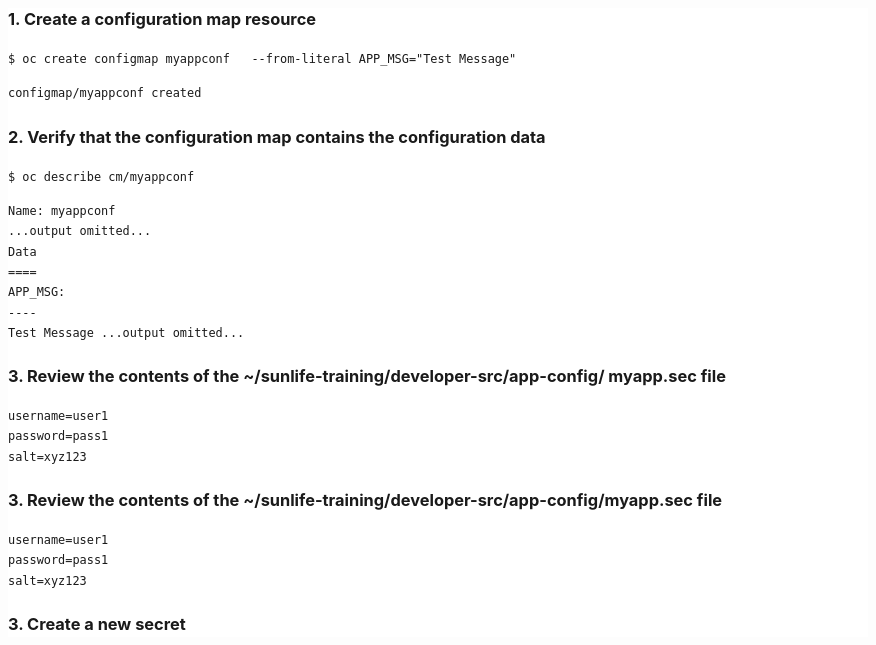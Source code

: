 
### 1. Create a configuration map resource


```
$ oc create configmap myappconf   --from-literal APP_MSG="Test Message"
```



```
configmap/myappconf created
```



### 2. Verify that the configuration map contains the configuration data


```
$ oc describe cm/myappconf
```



```
Name: myappconf
...output omitted...
Data
====
APP_MSG:
----
Test Message ...output omitted...
```



### 3. Review the contents of the ~/sunlife-training/developer-src/app-config/ myapp.sec file


```
username=user1
password=pass1
salt=xyz123
```



### 3. Review the contents of the  ~/sunlife-training/developer-src/app-config/myapp.sec file


```
username=user1
password=pass1
salt=xyz123
```



### 3. Create a new secret
